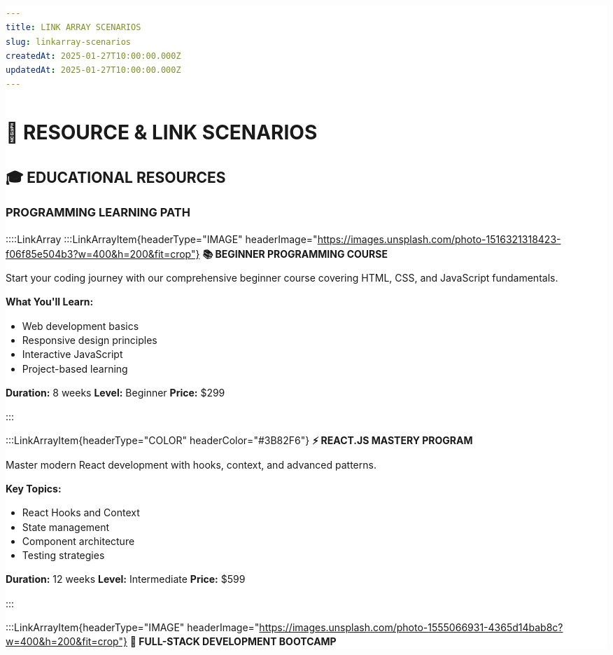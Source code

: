 ```yaml
---
title: LINK ARRAY SCENARIOS
slug: linkarray-scenarios
createdAt: 2025-01-27T10:00:00.000Z
updatedAt: 2025-01-27T10:00:00.000Z
---
```


# 🔗 RESOURCE & LINK SCENARIOS

## 🎓 EDUCATIONAL RESOURCES

### PROGRAMMING LEARNING PATH

::::LinkArray
:::LinkArrayItem{headerType="IMAGE" headerImage="https://images.unsplash.com/photo-1516321318423-f06f85e504b3?w=400&h=200&fit=crop"}
**📚 BEGINNER PROGRAMMING COURSE**

Start your coding journey with our comprehensive beginner course covering HTML, CSS, and JavaScript fundamentals.

**What You'll Learn:**
- Web development basics
- Responsive design principles
- Interactive JavaScript
- Project-based learning

**Duration:** 8 weeks
**Level:** Beginner
**Price:** $299

:::

:::LinkArrayItem{headerType="COLOR" headerColor="#3B82F6"}
**⚡ REACT.JS MASTERY PROGRAM**

Master modern React development with hooks, context, and advanced patterns.

**Key Topics:**
- React Hooks and Context
- State management
- Component architecture
- Testing strategies

**Duration:** 12 weeks
**Level:** Intermediate
**Price:** $599

:::

:::LinkArrayItem{headerType="IMAGE" headerImage="https://images.unsplash.com/photo-1555066931-4365d14bab8c?w=400&h=200&fit=crop"}
**🚀 FULL-STACK DEVELOPMENT BOOTCAMP**
